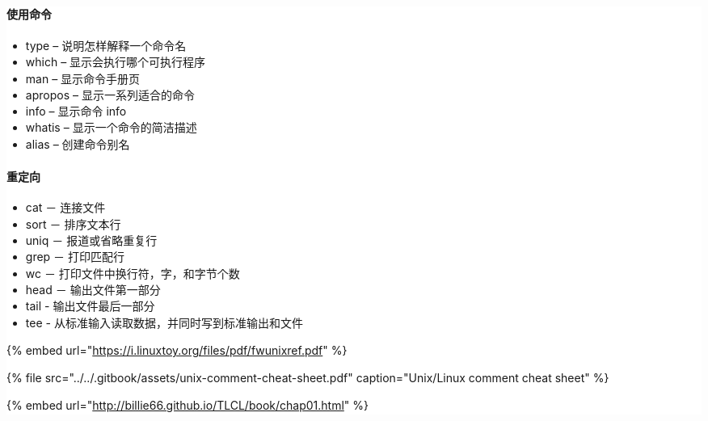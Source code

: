 #### 使用命令

* type – 说明怎样解释一个命令名
* which – 显示会执行哪个可执行程序
* man – 显示命令手册页
* apropos – 显示一系列适合的命令
* info – 显示命令 info
* whatis – 显示一个命令的简洁描述
* alias – 创建命令别名

#### 重定向

* cat － 连接文件
* sort － 排序文本行
* uniq － 报道或省略重复行
* grep － 打印匹配行
* wc － 打印文件中换行符，字，和字节个数
* head － 输出文件第一部分
* tail - 输出文件最后一部分
* tee - 从标准输入读取数据，并同时写到标准输出和文件











{% embed url="https://i.linuxtoy.org/files/pdf/fwunixref.pdf" %}

{% file src="../../.gitbook/assets/unix-comment-cheat-sheet.pdf" caption="Unix/Linux comment cheat sheet" %}

{% embed url="http://billie66.github.io/TLCL/book/chap01.html" %}



